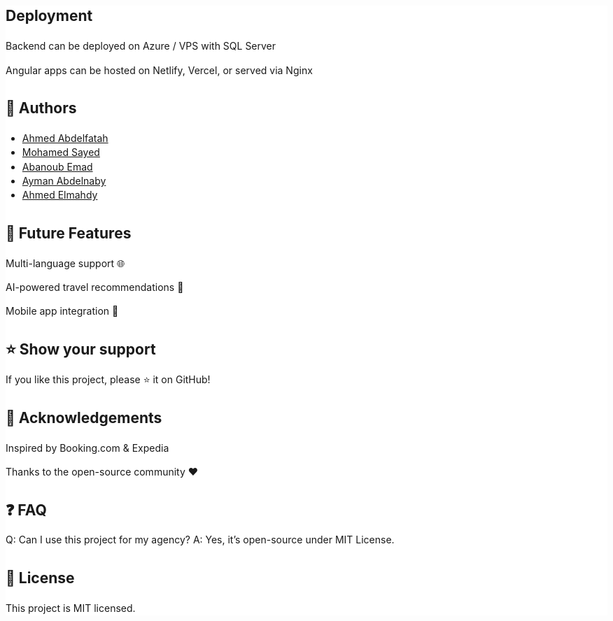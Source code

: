 ## Deployment

Backend can be deployed on Azure / VPS with SQL Server

Angular apps can be hosted on Netlify, Vercel, or served via Nginx

## 👥 Authors

- [Ahmed Abdelfatah](https://github.com/Ahmedabdelfatah11)  
- [Mohamed Sayed](https://github.com/mohamed200184)  
- [Abanoub Emad](https://github.com/Abanoubemad21)  
- [Ayman Abdelnaby](https://github.com/AymanAbdelnaby12)  
- [Ahmed Elmahdy](https://github.com/ahmedelmahdy77)


## 🔭 Future Features

 Multi-language support 🌐

 AI-powered travel recommendations 🤖

 Mobile app integration 📱

## ⭐️ Show your support

If you like this project, please ⭐ it on GitHub!

## 🙏 Acknowledgements

Inspired by Booking.com & Expedia

Thanks to the open-source community ❤️

## ❓ FAQ

Q: Can I use this project for my agency?
A: Yes, it’s open-source under MIT License.

## 📝 License

This project is MIT
 licensed. 
